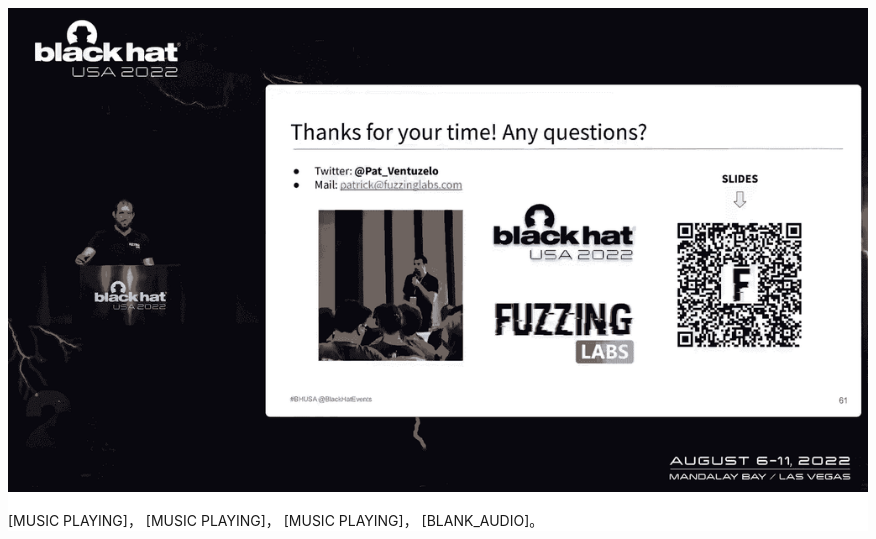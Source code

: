 ![](img/b7cee1742c5fcbad070a3466a6f0abcc_11.png)

 [MUSIC PLAYING]， [MUSIC PLAYING]， [MUSIC PLAYING]， [BLANK_AUDIO]。

